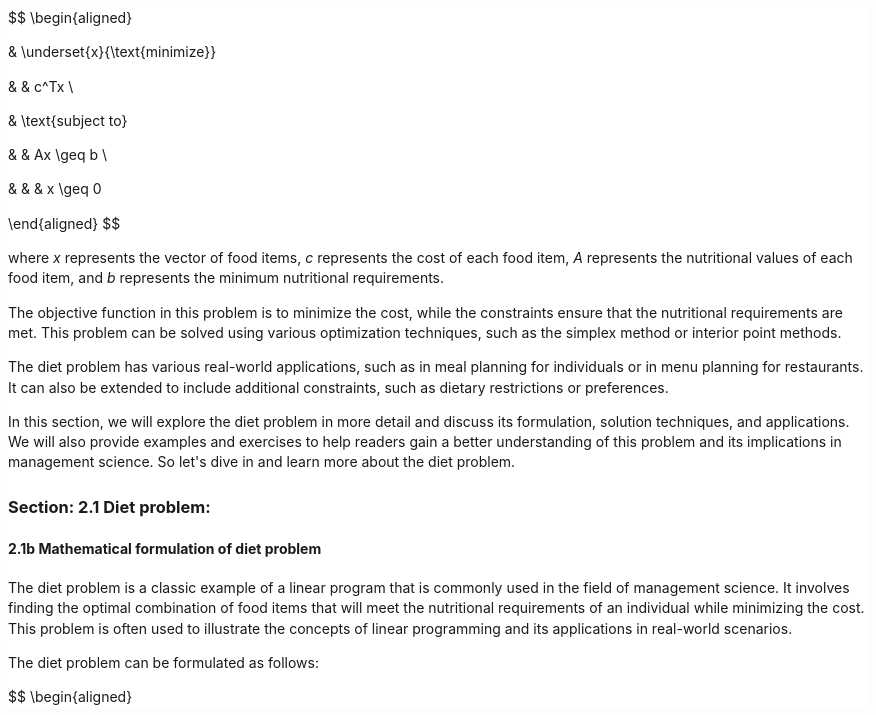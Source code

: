 

$$
\begin{aligned}

& \underset{x}{\text{minimize}}

& & c^Tx \\

& \text{subject to}

& & Ax \geq b \\

& & & x \geq 0

\end{aligned}
$$



where $x$ represents the vector of food items, $c$ represents the cost of each food item, $A$ represents the nutritional values of each food item, and $b$ represents the minimum nutritional requirements.



The objective function in this problem is to minimize the cost, while the constraints ensure that the nutritional requirements are met. This problem can be solved using various optimization techniques, such as the simplex method or interior point methods.



The diet problem has various real-world applications, such as in meal planning for individuals or in menu planning for restaurants. It can also be extended to include additional constraints, such as dietary restrictions or preferences.



In this section, we will explore the diet problem in more detail and discuss its formulation, solution techniques, and applications. We will also provide examples and exercises to help readers gain a better understanding of this problem and its implications in management science. So let's dive in and learn more about the diet problem.





### Section: 2.1 Diet problem:



#### 2.1b Mathematical formulation of diet problem



The diet problem is a classic example of a linear program that is commonly used in the field of management science. It involves finding the optimal combination of food items that will meet the nutritional requirements of an individual while minimizing the cost. This problem is often used to illustrate the concepts of linear programming and its applications in real-world scenarios.



The diet problem can be formulated as follows:



$$
\begin{aligned}
